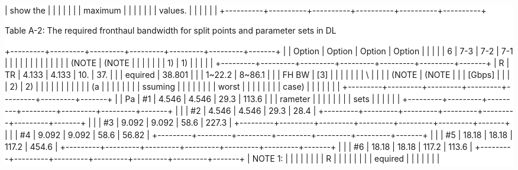| show the |          |          |          |          |          |
| maximum  |          |          |          |          |          |
| values.  |          |          |          |          |          |
+----------+----------+----------+----------+----------+----------+

Table A-2: The required fronthaul bandwidth for split points and
parameter sets in DL

+---------+---------+---------+---------+---------+---------+-------+
|         | Option  | Option  | Option  | Option  |         |       |
|         | 6       | 7-3     | 7-2     | 7-1     |         |       |
|         |         |         |         |         |         |       |
|         | (NOTE   | (NOTE   |         |         |         |       |
|         | 1)      | 1)      |         |         |         |       |
+---------+---------+---------+---------+---------+---------+-------+
| R       | TR      | 4.133   | 4.133   | 10.     | 37.     |       |
| equired | 38.801  |         |         | 1\~22.2 | 8\~86.1 |       |
| FH BW   | \[3\]   |         |         |         |         |       |
| \       |         |         |         | (NOTE   | (NOTE   |       |
| [Gbps\] |         |         |         | 2)      | 2)      |       |
|         |         |         |         |         |         |       |
| (a      |         |         |         |         |         |       |
| ssuming |         |         |         |         |         |       |
| worst   |         |         |         |         |         |       |
| case)   |         |         |         |         |         |       |
+---------+---------+---------+---------+---------+---------+-------+
|         | Pa      | \#1     | 4.546   | 4.546   | 29.3    | 113.6 |
|         | rameter |         |         |         |         |       |
|         | sets    |         |         |         |         |       |
+---------+---------+---------+---------+---------+---------+-------+
|         |         | \#2     | 4.546   | 4.546   | 29.3    | 28.4  |
+---------+---------+---------+---------+---------+---------+-------+
|         |         | \#3     | 9.092   | 9.092   | 58.6    | 227.3 |
+---------+---------+---------+---------+---------+---------+-------+
|         |         | \#4     | 9.092   | 9.092   | 58.6    | 56.82 |
+---------+---------+---------+---------+---------+---------+-------+
|         |         | \#5     | 18.18   | 18.18   | 117.2   | 454.6 |
+---------+---------+---------+---------+---------+---------+-------+
|         |         | \#6     | 18.18   | 18.18   | 117.2   | 113.6 |
+---------+---------+---------+---------+---------+---------+-------+
| NOTE 1: |         |         |         |         |         |       |
| R       |         |         |         |         |         |       |
| equired |         |         |         |         |         |       |